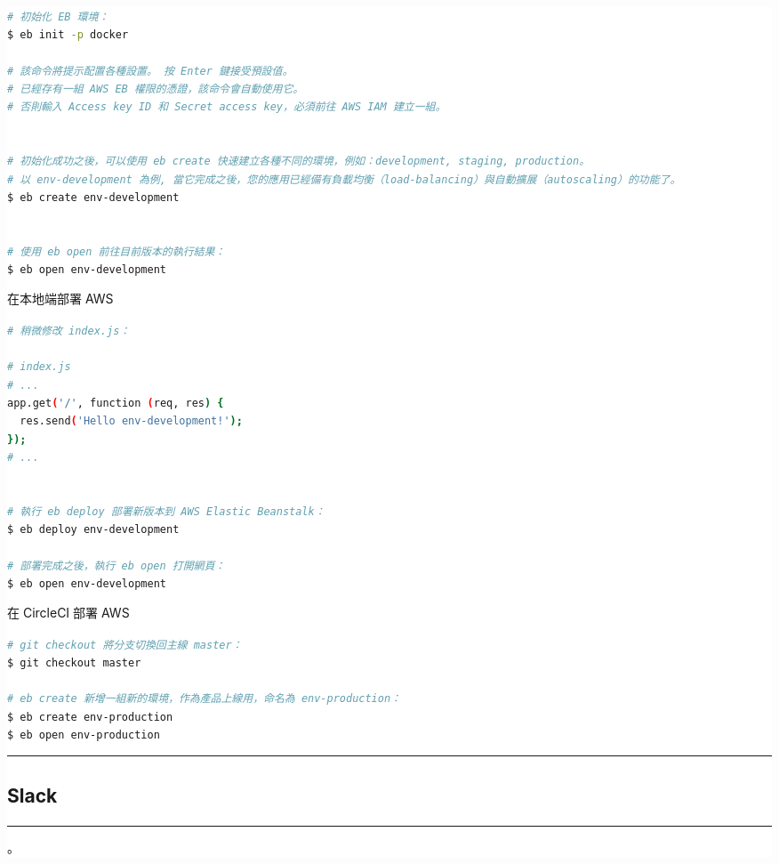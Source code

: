 ```bash
# 初始化 EB 環境：
$ eb init -p docker

# 該命令將提示配置各種設置。 按 Enter 鍵接受預設值。
# 已經存有一組 AWS EB 權限的憑證，該命令會自動使用它。
# 否則輸入 Access key ID 和 Secret access key，必須前往 AWS IAM 建立一組。


# 初始化成功之後，可以使用 eb create 快速建立各種不同的環境，例如：development, staging, production。
# 以 env-development 為例, 當它完成之後，您的應用已經備有負載均衡（load-balancing）與自動擴展（autoscaling）的功能了。
$ eb create env-development


# 使用 eb open 前往目前版本的執行結果：
$ eb open env-development
```


在本地端部署 AWS

```bash
# 稍微修改 index.js：

# index.js
# ...
app.get('/', function (req, res) {
  res.send('Hello env-development!');
});
# ...


# 執行 eb deploy 部署新版本到 AWS Elastic Beanstalk：
$ eb deploy env-development

# 部署完成之後，執行 eb open 打開網頁：
$ eb open env-development
```

在 CircleCI 部署 AWS

```bash
# git checkout 將分支切換回主線 master：
$ git checkout master

# eb create 新增一組新的環境，作為產品上線用，命名為 env-production：
$ eb create env-production
$ eb open env-production
```




---

## Slack















---



。
